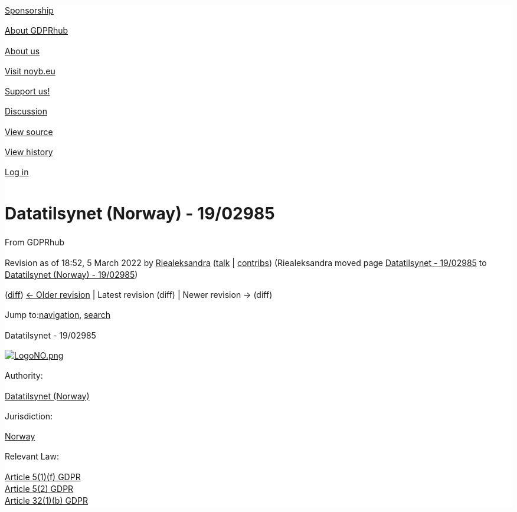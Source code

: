 [Sponsorship](/index.php?title=GDPRhub_Sponsorship)

[About GDPRhub](#)

[About us](/index.php?title=About_GDPRhub)

[Visit noyb.eu](https://www.noyb.eu)

[Support us!](https://www.noyb.eu/support)

[](# "Page tools")

[Discussion](/index.php?title=Talk:Datatilsynet_\(Norway\)_-_19/02985&action=edit&redlink=1 "Discussion about the content page (page does not exist) [t]")

[View source](/index.php?title=Datatilsynet_\(Norway\)_-_19/02985&action=edit "This page is protected.
You can view its source [e]")

[View history](/index.php?title=Datatilsynet_\(Norway\)_-_19/02985&action=history "Past revisions of this page [h]")

[](# "You are not logged in.")

[Log in](/index.php?title=Special:UserLogin&returnto=Datatilsynet+%28Norway%29+-+19%2F02985&returntoquery=oldid%3D24100 "You are encouraged to log in; however, it is not mandatory [o]")

# Datatilsynet (Norway) - 19/02985

From GDPRhub

Revision as of 18:52, 5 March 2022 by [Riealeksandra](/index.php?title=User:Riealeksandra "User:Riealeksandra") ([talk](/index.php?title=User_talk:Riealeksandra&action=edit&redlink=1 "User talk:Riealeksandra (page does not exist)") | [contribs](/index.php?title=Special:Contributions/Riealeksandra "Special:Contributions/Riealeksandra")) (Riealeksandra moved page [Datatilsynet - 19/02985](/index.php?title=Datatilsynet_-_19/02985 "Datatilsynet - 19/02985") to [Datatilsynet (Norway) - 19/02985](/index.php?title=Datatilsynet_\(Norway\)_-_19/02985 "Datatilsynet (Norway) - 19/02985"))

([diff](/index.php?title=Datatilsynet_\(Norway\)_-_19/02985&diff=prev&oldid=24100 "Datatilsynet (Norway) - 19/02985")) [← Older revision](/index.php?title=Datatilsynet_\(Norway\)_-_19/02985&direction=prev&oldid=24100 "Datatilsynet (Norway) - 19/02985") | Latest revision (diff) | Newer revision → (diff)

Jump to:[navigation](#mw-navigation), [search](#p-search)

Datatilsynet - 19/02985

[![LogoNO.png](/images/e/e8/LogoNO.png)](/index.php?title=File:LogoNO.png)

Authority:

[Datatilsynet (Norway)](/index.php?title=Datatilsynet_\(Norway\) "Datatilsynet (Norway)")

Jurisdiction:

[Norway](/index.php?title=Category:Norway "Category:Norway")

Relevant Law:

[Article 5(1)(f) GDPR](/index.php?title=Article_5_GDPR#1f "Article 5 GDPR")  
[Article 5(2) GDPR](/index.php?title=Article_5_GDPR#2 "Article 5 GDPR")  
[Article 32(1)(b) GDPR](/index.php?title=Article_32_GDPR#1b "Article 32 GDPR")
